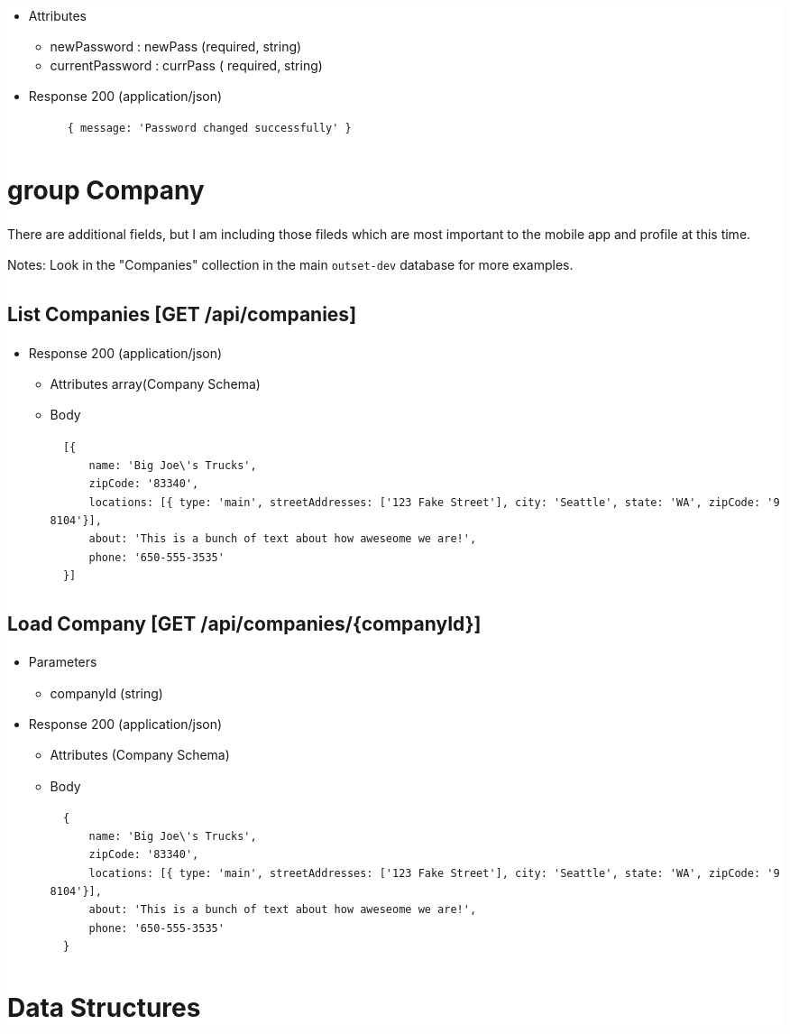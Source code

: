 + Attributes

    + newPassword : newPass (required, string)
    + currentPassword : currPass ( required, string)
    
+ Response 200 (application/json)

            { message: 'Password changed successfully' }
            
# group Company
There are additional fields, but I am including those fileds which are most important to the mobile app and profile at this time.

Notes: Look in the "Companies" collection in the main `outset-dev` database for more examples.

## List Companies [GET /api/companies]

+ Response 200 (application/json)

    + Attributes array(Company Schema)

    + Body
    
            [{
                name: 'Big Joe\'s Trucks',
                zipCode: '83340',
                locations: [{ type: 'main', streetAddresses: ['123 Fake Street'], city: 'Seattle', state: 'WA', zipCode: '98104'}],
                about: 'This is a bunch of text about how aweseome we are!',
                phone: '650-555-3535'
            }]
            
## Load Company [GET /api/companies/{companyId}]

+ Parameters

    + companyId (string)
    
+ Response 200 (application/json)

    + Attributes (Company Schema)
    
    + Body 
    
            {
                name: 'Big Joe\'s Trucks',
                zipCode: '83340',
                locations: [{ type: 'main', streetAddresses: ['123 Fake Street'], city: 'Seattle', state: 'WA', zipCode: '98104'}],
                about: 'This is a bunch of text about how aweseome we are!',
                phone: '650-555-3535'
            }

# Data Structures

